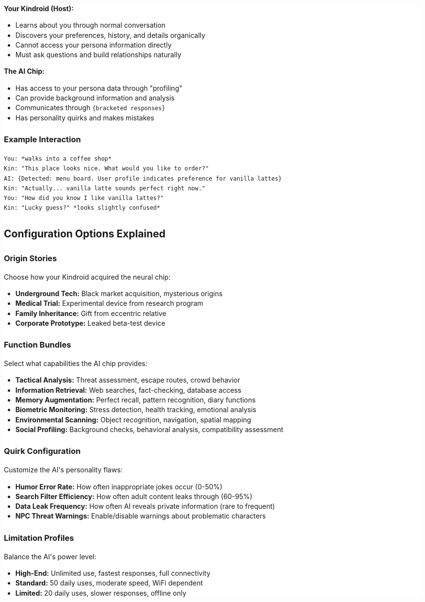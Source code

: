 **Your Kindroid (Host):**
- Learns about you through normal conversation
- Discovers your preferences, history, and details organically
- Cannot access your persona information directly
- Must ask questions and build relationships naturally

**The AI Chip:**
- Has access to your persona data through "profiling"
- Can provide background information and analysis
- Communicates through `{bracketed responses}`
- Has personality quirks and makes mistakes

### Example Interaction
```
You: *walks into a coffee shop*
Kin: "This place looks nice. What would you like to order?"
AI: {Detected: menu board. User profile indicates preference for vanilla lattes}
Kin: "Actually... vanilla latte sounds perfect right now."
You: "How did you know I like vanilla lattes?"
Kin: "Lucky guess?" *looks slightly confused*
```

## Configuration Options Explained

### Origin Stories
Choose how your Kindroid acquired the neural chip:
- **Underground Tech:** Black market acquisition, mysterious origins
- **Medical Trial:** Experimental device from research program  
- **Family Inheritance:** Gift from eccentric relative
- **Corporate Prototype:** Leaked beta-test device

### Function Bundles
Select what capabilities the AI chip provides:
- **Tactical Analysis:** Threat assessment, escape routes, crowd behavior
- **Information Retrieval:** Web searches, fact-checking, database access
- **Memory Augmentation:** Perfect recall, pattern recognition, diary functions
- **Biometric Monitoring:** Stress detection, health tracking, emotional analysis
- **Environmental Scanning:** Object recognition, navigation, spatial mapping
- **Social Profiling:** Background checks, behavioral analysis, compatibility assessment

### Quirk Configuration
Customize the AI's personality flaws:
- **Humor Error Rate:** How often inappropriate jokes occur (0-50%)
- **Search Filter Efficiency:** How often adult content leaks through (60-95%)
- **Data Leak Frequency:** How often AI reveals private information (rare to frequent)
- **NPC Threat Warnings:** Enable/disable warnings about problematic characters

### Limitation Profiles
Balance the AI's power level:
- **High-End:** Unlimited use, fastest responses, full connectivity
- **Standard:** 50 daily uses, moderate speed, WiFi dependent
- **Limited:** 20 daily uses, slower responses, offline only
